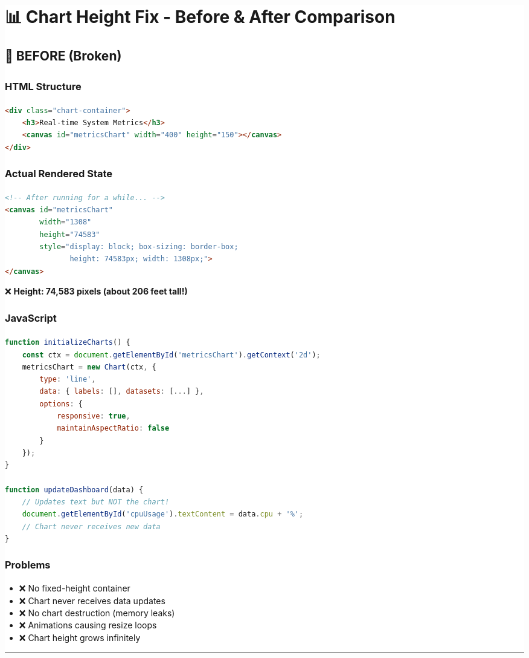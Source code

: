 # 📊 Chart Height Fix - Before & After Comparison

## 🔴 BEFORE (Broken)

### HTML Structure
```html
<div class="chart-container">
    <h3>Real-time System Metrics</h3>
    <canvas id="metricsChart" width="400" height="150"></canvas>
</div>
```

### Actual Rendered State
```html
<!-- After running for a while... -->
<canvas id="metricsChart" 
        width="1308" 
        height="74583" 
        style="display: block; box-sizing: border-box; 
               height: 74583px; width: 1308px;">
</canvas>
```
❌ **Height: 74,583 pixels (about 206 feet tall!)**

### JavaScript
```javascript
function initializeCharts() {
    const ctx = document.getElementById('metricsChart').getContext('2d');
    metricsChart = new Chart(ctx, {
        type: 'line',
        data: { labels: [], datasets: [...] },
        options: {
            responsive: true,
            maintainAspectRatio: false
        }
    });
}

function updateDashboard(data) {
    // Updates text but NOT the chart!
    document.getElementById('cpuUsage').textContent = data.cpu + '%';
    // Chart never receives new data
}
```

### Problems
- ❌ No fixed-height container
- ❌ Chart never receives data updates
- ❌ No chart destruction (memory leaks)
- ❌ Animations causing resize loops
- ❌ Chart height grows infinitely

---